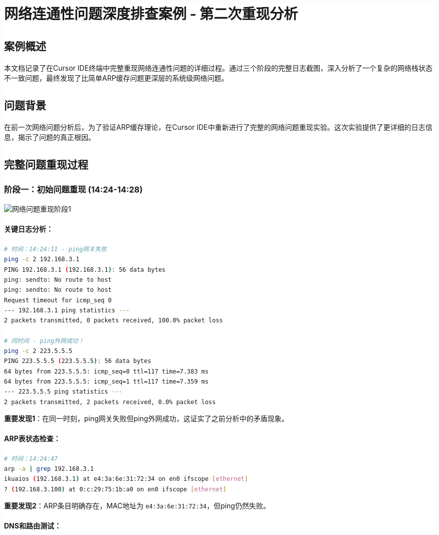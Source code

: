 # 网络连通性问题深度排查案例 - 第二次重现分析

## 案例概述

本文档记录了在Cursor IDE终端中完整重现网络连通性问题的详细过程。通过三个阶段的完整日志截图，深入分析了一个复杂的网络栈状态不一致问题，最终发现了比简单ARP缓存问题更深层的系统级网络问题。

## 问题背景

在前一次网络问题分析后，为了验证ARP缓存理论，在Cursor IDE中重新进行了完整的网络问题重现实验。这次实验提供了更详细的日志信息，揭示了问题的真正根因。

## 完整问题重现过程

### 阶段一：初始问题重现 (14:24-14:28)

![网络问题重现阶段1](./network-issue-stage1.png)

#### 关键日志分析：

```bash
# 时间：14:24:11 - ping网关失败
ping -c 2 192.168.3.1
PING 192.168.3.1 (192.168.3.1): 56 data bytes
ping: sendto: No route to host
ping: sendto: No route to host
Request timeout for icmp_seq 0
--- 192.168.3.1 ping statistics ---
2 packets transmitted, 0 packets received, 100.0% packet loss

# 同时间 - ping外网成功！
ping -c 2 223.5.5.5
PING 223.5.5.5 (223.5.5.5): 56 data bytes
64 bytes from 223.5.5.5: icmp_seq=0 ttl=117 time=7.383 ms
64 bytes from 223.5.5.5: icmp_seq=1 ttl=117 time=7.359 ms
--- 223.5.5.5 ping statistics ---
2 packets transmitted, 2 packets received, 0.0% packet loss
```

**重要发现1**：在同一时刻，ping网关失败但ping外网成功，这证实了之前分析中的矛盾现象。

#### ARP表状态检查：

```bash
# 时间：14:24:47
arp -a | grep 192.168.3.1
ikuaios (192.168.3.1) at e4:3a:6e:31:72:34 on en0 ifscope [ethernet]
? (192.168.3.100) at 0:c:29:75:1b:a0 on en0 ifscope [ethernet]
```

**重要发现2**：ARP条目明确存在，MAC地址为 `e4:3a:6e:31:72:34`，但ping仍然失败。

#### DNS和路由测试：
